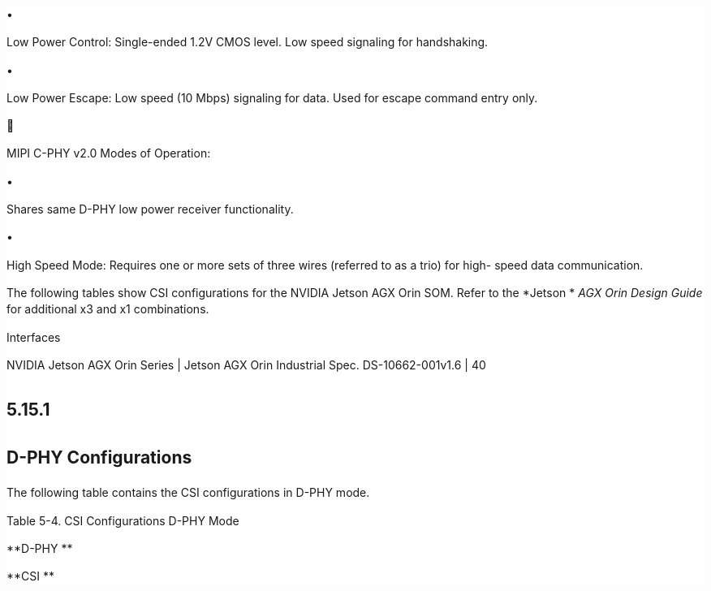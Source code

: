 
•
 
Low Power Control:  Single-ended 1.2V CMOS level. Low speed signaling for handshaking. 


•
 
Low Power Escape:  Low speed (10 Mbps) signaling for data. Used for escape command entry 
only.   



 
MIPI C-PHY v2.0 Modes of Operation:  


•
 
Shares same D-PHY low power receiver functionality. 


•
 
High Speed Mode:  Requires one or more sets of three wires (referred to as a trio) for high-
speed data communication. 


The following tables show CSI configurations for the NVIDIA Jetson AGX Orin SOM. Refer to the 
*Jetson *
*AGX Orin Design Guide*
 for additional x3 and x1 combinations. 


 
 
 


Interfaces 


NVIDIA Jetson AGX Orin Series | Jetson AGX Orin Industrial Spec. 
 DS-10662-001v1.6 | 40 


 


## 5.15.1
##  
## D-PHY Configurations 


The following table contains the CSI configurations in D-PHY mode. 


Table 5-4. 
CSI Configurations D-PHY Mode 


**D-PHY **


**CSI **
